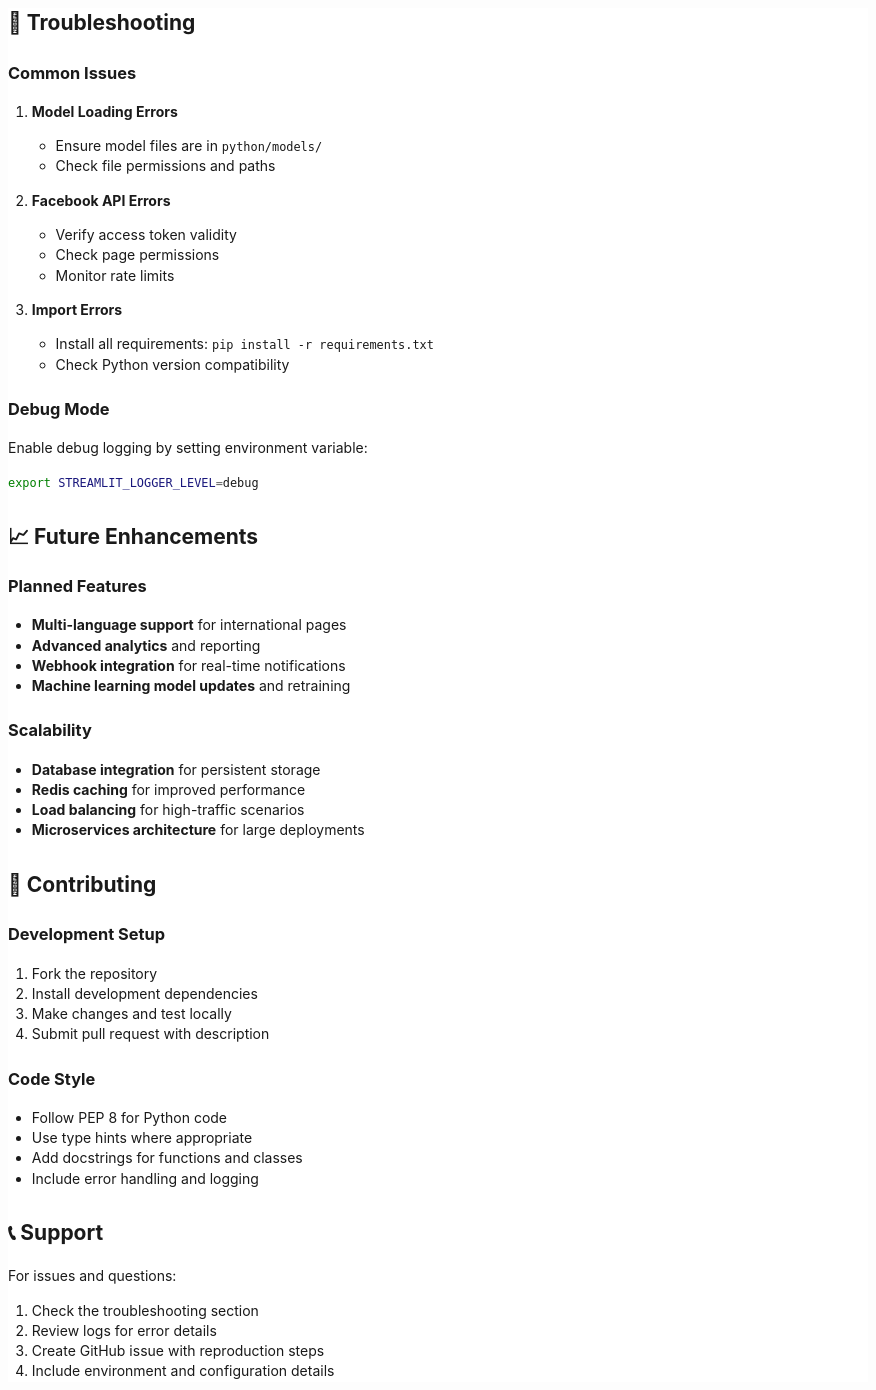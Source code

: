 ## 🔧 Troubleshooting

### Common Issues

1. **Model Loading Errors**
   - Ensure model files are in `python/models/`
   - Check file permissions and paths

2. **Facebook API Errors**
   - Verify access token validity
   - Check page permissions
   - Monitor rate limits

3. **Import Errors**
   - Install all requirements: `pip install -r requirements.txt`
   - Check Python version compatibility

### Debug Mode
Enable debug logging by setting environment variable:
```bash
export STREAMLIT_LOGGER_LEVEL=debug
```

## 📈 Future Enhancements

### Planned Features
- **Multi-language support** for international pages
- **Advanced analytics** and reporting
- **Webhook integration** for real-time notifications
- **Machine learning model updates** and retraining

### Scalability
- **Database integration** for persistent storage
- **Redis caching** for improved performance
- **Load balancing** for high-traffic scenarios
- **Microservices architecture** for large deployments

## 🤝 Contributing

### Development Setup
1. Fork the repository
2. Install development dependencies
3. Make changes and test locally
4. Submit pull request with description

### Code Style
- Follow PEP 8 for Python code
- Use type hints where appropriate
- Add docstrings for functions and classes
- Include error handling and logging

## 📞 Support

For issues and questions:
1. Check the troubleshooting section
2. Review logs for error details
3. Create GitHub issue with reproduction steps
4. Include environment and configuration details
